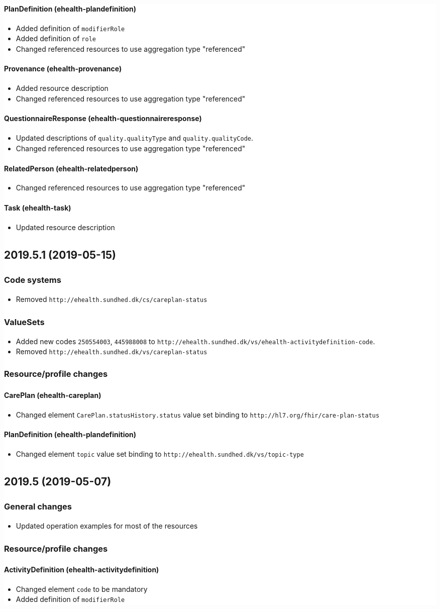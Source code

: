 #### PlanDefinition (ehealth-plandefinition)
- Added definition of `modifierRole` 
- Added definition of `role` 
- Changed referenced resources to use aggregation type "referenced"

#### Provenance (ehealth-provenance)
- Added resource description
- Changed referenced resources to use aggregation type "referenced"

#### QuestionnaireResponse (ehealth-questionnaireresponse)
- Updated descriptions of `quality.qualityType` and `quality.qualityCode`.
- Changed referenced resources to use aggregation type "referenced"

#### RelatedPerson (ehealth-relatedperson)
- Changed referenced resources to use aggregation type "referenced"

#### Task (ehealth-task)
- Updated resource description

## 2019.5.1 (2019-05-15)

### Code systems
- Removed `http://ehealth.sundhed.dk/cs/careplan-status`

### ValueSets
- Added new codes `250554003`, `445988008` to `http://ehealth.sundhed.dk/vs/ehealth-activitydefinition-code`.
- Removed `http://ehealth.sundhed.dk/vs/careplan-status`

### Resource/profile changes

#### CarePlan (ehealth-careplan)
- Changed element `CarePlan.statusHistory.status` value set binding to `http://hl7.org/fhir/care-plan-status`

#### PlanDefinition (ehealth-plandefinition)
- Changed element `topic` value set binding to `http://ehealth.sundhed.dk/vs/topic-type`

## 2019.5 (2019-05-07)

### General changes

- Updated operation examples for most of the resources

### Resource/profile changes

#### ActivityDefinition (ehealth-activitydefinition)
- Changed element `code` to be mandatory
- Added definition of `modifierRole` 
